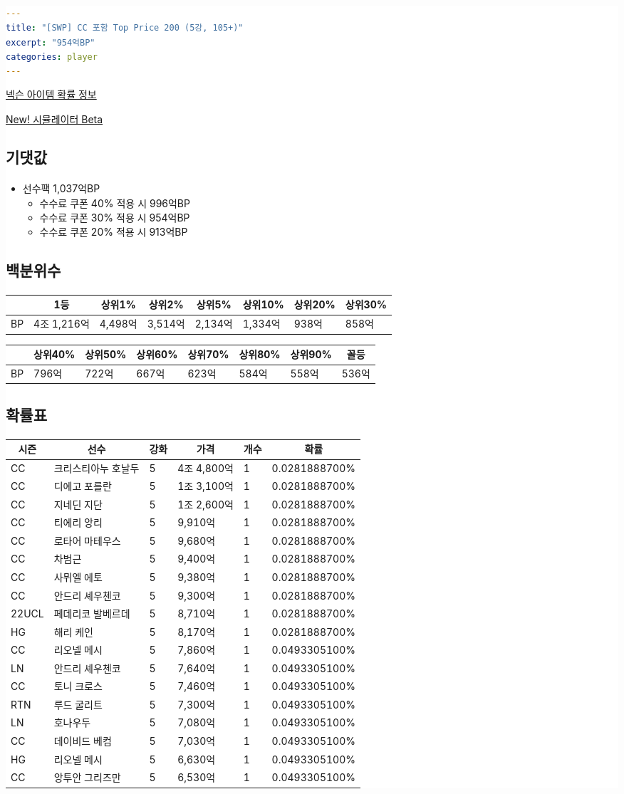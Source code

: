 ```yaml
---
title: "[SWP] CC 포함 Top Price 200 (5강, 105+)"
excerpt: "954억BP"
categories: player
---
```

[넥슨 아이템 확률 정보](http://iteminfo.nexon.com/probability/fco?sn=7434)

[New! 시뮬레이터 Beta](/simulator/7434)
## 기댓값
- 선수팩 1,037억BP
  - 수수료 쿠폰 40% 적용 시 996억BP
  - 수수료 쿠폰 30% 적용 시 954억BP
  - 수수료 쿠폰 20% 적용 시 913억BP


## 백분위수

||1등|상위1%|상위2%|상위5%|상위10%|상위20%|상위30%|
|---|---|---|---|---|---|---|---|
|BP|4조 1,216억|4,498억|3,514억|2,134억|1,334억|938억|858억|

||상위40%|상위50%|상위60%|상위70%|상위80%|상위90%|꼴등|
|---|---|---|---|---|---|---|---|
|BP|796억|722억|667억|623억|584억|558억|536억|


## 확률표

|시즌|선수|강화|가격|개수|확률|
|---|---|---|---|---|---|
|CC|크리스티아누 호날두|5|4조 4,800억|1|0.0281888700%|
|CC|디에고 포를란|5|1조 3,100억|1|0.0281888700%|
|CC|지네딘 지단|5|1조 2,600억|1|0.0281888700%|
|CC|티에리 앙리|5|9,910억|1|0.0281888700%|
|CC|로타어 마테우스|5|9,680억|1|0.0281888700%|
|CC|차범근|5|9,400억|1|0.0281888700%|
|CC|사뮈엘 에토|5|9,380억|1|0.0281888700%|
|CC|안드리 셰우첸코|5|9,300억|1|0.0281888700%|
|22UCL|페데리코 발베르데|5|8,710억|1|0.0281888700%|
|HG|해리 케인|5|8,170억|1|0.0281888700%|
|CC|리오넬 메시|5|7,860억|1|0.0493305100%|
|LN|안드리 셰우첸코|5|7,640억|1|0.0493305100%|
|CC|토니 크로스|5|7,460억|1|0.0493305100%|
|RTN|루드 굴리트|5|7,300억|1|0.0493305100%|
|LN|호나우두|5|7,080억|1|0.0493305100%|
|CC|데이비드 베컴|5|7,030억|1|0.0493305100%|
|HG|리오넬 메시|5|6,630억|1|0.0493305100%|
|CC|앙투안 그리즈만|5|6,530억|1|0.0493305100%|
